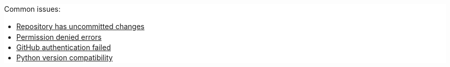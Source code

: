 Common issues:
- [Repository has uncommitted changes](../guides/troubleshooting.md#uncommitted-changes)
- [Permission denied errors](../guides/troubleshooting.md#permission-errors)
- [GitHub authentication failed](../guides/troubleshooting.md#github-auth-failed)
- [Python version compatibility](../guides/troubleshooting.md#python-version)